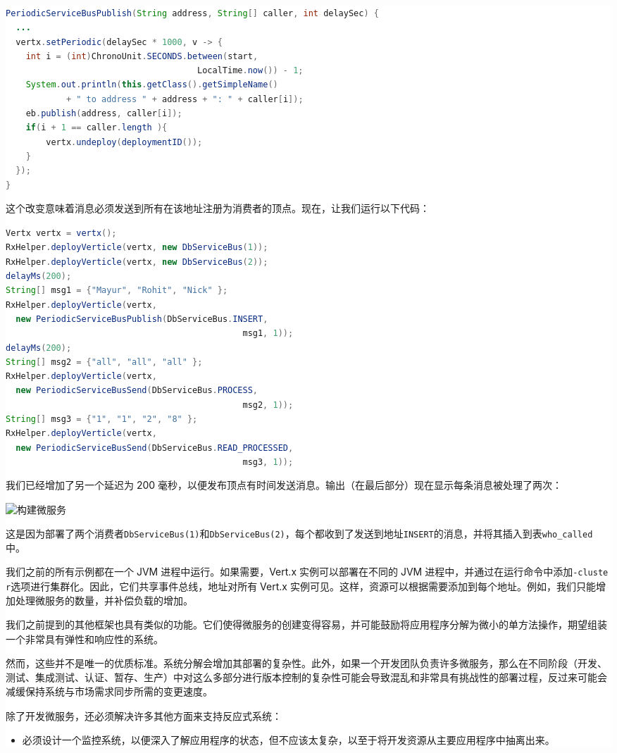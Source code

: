 ```java
PeriodicServiceBusPublish(String address, String[] caller, int delaySec) {
  ...
  vertx.setPeriodic(delaySec * 1000, v -> {
    int i = (int)ChronoUnit.SECONDS.between(start, 
                                      LocalTime.now()) - 1;
    System.out.println(this.getClass().getSimpleName()
            + " to address " + address + ": " + caller[i]);
    eb.publish(address, caller[i]);
    if(i + 1 == caller.length ){
        vertx.undeploy(deploymentID());
    }
  });
}
```

这个改变意味着消息必须发送到所有在该地址注册为消费者的顶点。现在，让我们运行以下代码：

```java
Vertx vertx = vertx();
RxHelper.deployVerticle(vertx, new DbServiceBus(1));
RxHelper.deployVerticle(vertx, new DbServiceBus(2));
delayMs(200);
String[] msg1 = {"Mayur", "Rohit", "Nick" };
RxHelper.deployVerticle(vertx, 
  new PeriodicServiceBusPublish(DbServiceBus.INSERT, 
                                               msg1, 1));
delayMs(200);
String[] msg2 = {"all", "all", "all" };
RxHelper.deployVerticle(vertx, 
  new PeriodicServiceBusSend(DbServiceBus.PROCESS, 
                                               msg2, 1));
String[] msg3 = {"1", "1", "2", "8" };
RxHelper.deployVerticle(vertx, 
  new PeriodicServiceBusSend(DbServiceBus.READ_PROCESSED, 
                                               msg3, 1));
```

我们已经增加了另一个延迟为 200 毫秒，以便发布顶点有时间发送消息。输出（在最后部分）现在显示每条消息被处理了两次：

![构建微服务](https://github.com/OpenDocCN/freelearn-java-zh/raw/master/docs/hiperf-java9/img/04_11.jpg)

这是因为部署了两个消费者`DbServiceBus(1)`和`DbServiceBus(2)`，每个都收到了发送到地址`INSERT`的消息，并将其插入到表`who_called`中。

我们之前的所有示例都在一个 JVM 进程中运行。如果需要，Vert.x 实例可以部署在不同的 JVM 进程中，并通过在运行命令中添加`-cluster`选项进行集群化。因此，它们共享事件总线，地址对所有 Vert.x 实例可见。这样，资源可以根据需要添加到每个地址。例如，我们只能增加处理微服务的数量，并补偿负载的增加。

我们之前提到的其他框架也具有类似的功能。它们使得微服务的创建变得容易，并可能鼓励将应用程序分解为微小的单方法操作，期望组装一个非常具有弹性和响应性的系统。

然而，这些并不是唯一的优质标准。系统分解会增加其部署的复杂性。此外，如果一个开发团队负责许多微服务，那么在不同阶段（开发、测试、集成测试、认证、暂存、生产）中对这么多部分进行版本控制的复杂性可能会导致混乱和非常具有挑战性的部署过程，反过来可能会减缓保持系统与市场需求同步所需的变更速度。

除了开发微服务，还必须解决许多其他方面来支持反应式系统：

+   必须设计一个监控系统，以便深入了解应用程序的状态，但不应该太复杂，以至于将开发资源从主要应用程序中抽离出来。
